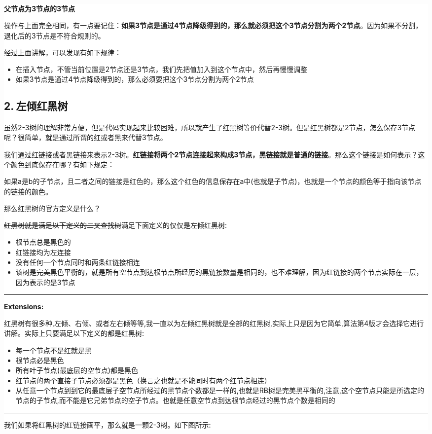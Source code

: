 **父节点为3节点的3节点**

操作与上面完全相同，有一点要记住：**如果3节点是通过4节点降级得到的，那么就必须把这个3节点分割为两个2节点**。因为如果不分割，退化后的3节点是不符合规则的。

经过上面讲解，可以发现有如下规律：

- 在插入节点，不管当前位置是2节点还是3节点，我们先把值加入到这个节点中，然后再慢慢调整
- 如果3节点是通过4节点降级得到的，那么必须要把这个3节点分割为两个2节点

## 2. 左倾红黑树

虽然2-3树的理解非常方便，但是代码实现起来比较困难，所以就产生了红黑树等价代替2-3树。但是红黑树都是2节点，怎么保存3节点呢？很简单，就是通过所谓的红或者黑来代替3节点。

我们通过红链接或者黑链接来表示2-3树。**红链接将两个2节点连接起来构成3节点，黑链接就是普通的链接**。那么这个链接是如何表示？这个颜色到底保存在哪？有如下规定：

如果a是b的子节点，且二者之间的链接是红色的，那么这个红色的信息保存在a中(也就是子节点)，也就是一个节点的颜色等于指向该节点的链接的颜色。

那么红黑树的官方定义是什么？

~~红黑树就是满足以下定义的二叉查找树~~满足下面定义的仅仅是左倾红黑树:

- 根节点总是黑色的
- 红链接均为左连接
- 没有任何一个节点同时和两条红链接相连
- 该树是完美黑色平衡的，就是所有空节点到达根节点所经历的黑链接数量是相同的，也不难理解，因为红链接的两个节点实际在一层，因为表示的是3节点

---
**Extensions:**

红黑树有很多种,左倾、右倾、或者左右倾等等,我一直以为左倾红黑树就是全部的红黑树,实际上只是因为它简单,算法第4版才会选择它进行讲解。实际上只要满足以下定义的都是红黑树:

- 每一个节点不是红就是黑
- 根节点必是黑色
- 所有叶子节点(最底层的空节点)都是黑色
- 红节点的两个直接子节点必须都是黑色（换言之也就是不能同时有两个红节点相连）
- 从任意一个节点到到它的最底层子空节点所经过的黑节点个数都是一样的,也就是RB树是完美黑平衡的,注意,这个空节点只能是所选定的节点的子节点,而不能是它兄弟节点的空子节点。也就是任意空节点到达根节点经过的黑节点个数是相同的

---

我们如果将红黑树的红链接画平，那么就是一颗2-3树。如下图所示:
